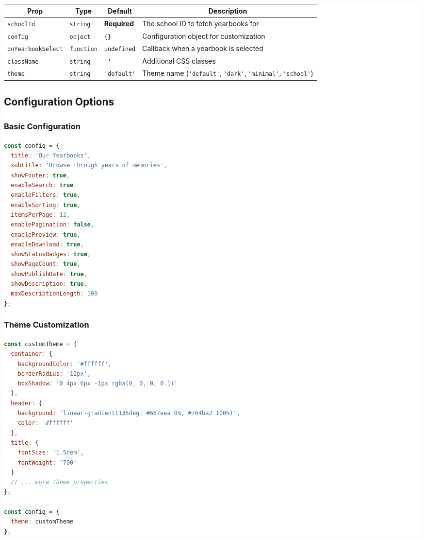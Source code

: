 | Prop | Type | Default | Description |
|------|------|---------|-------------|
| `schoolId` | `string` | **Required** | The school ID to fetch yearbooks for |
| `config` | `object` | `{}` | Configuration object for customization |
| `onYearbookSelect` | `function` | `undefined` | Callback when a yearbook is selected |
| `className` | `string` | `''` | Additional CSS classes |
| `theme` | `string` | `'default'` | Theme name (`'default'`, `'dark'`, `'minimal'`, `'school'`) |

## Configuration Options

### Basic Configuration

```jsx
const config = {
  title: 'Our Yearbooks',
  subtitle: 'Browse through years of memories',
  showFooter: true,
  enableSearch: true,
  enableFilters: true,
  enableSorting: true,
  itemsPerPage: 12,
  enablePagination: false,
  enablePreview: true,
  enableDownload: true,
  showStatusBadges: true,
  showPageCount: true,
  showPublishDate: true,
  showDescription: true,
  maxDescriptionLength: 100
};
```

### Theme Customization

```jsx
const customTheme = {
  container: {
    backgroundColor: '#ffffff',
    borderRadius: '12px',
    boxShadow: '0 4px 6px -1px rgba(0, 0, 0, 0.1)'
  },
  header: {
    background: 'linear-gradient(135deg, #667eea 0%, #764ba2 100%)',
    color: '#ffffff'
  },
  title: {
    fontSize: '1.5rem',
    fontWeight: '700'
  }
  // ... more theme properties
};

const config = {
  theme: customTheme
};
```
